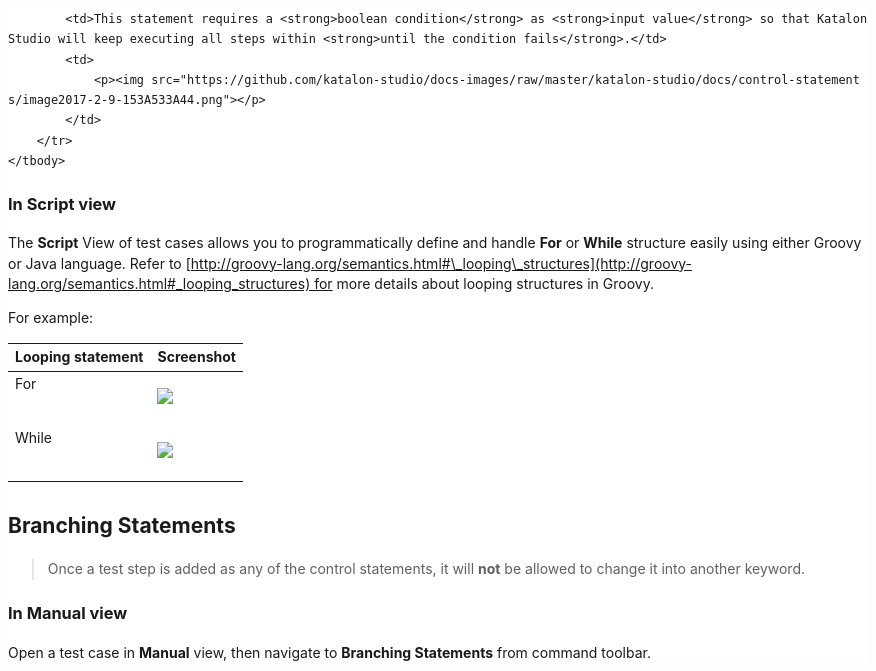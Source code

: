             <td>This statement requires a <strong>boolean condition</strong> as <strong>input value</strong> so that Katalon Studio will keep executing all steps within <strong>until the condition fails</strong>.</td>
            <td>
                <p><img src="https://github.com/katalon-studio/docs-images/raw/master/katalon-studio/docs/control-statements/image2017-2-9-153A533A44.png"></p>
            </td>
        </tr>
    </tbody>
</table>

### In Script view

The **Script** View of test cases allows you to programmatically define and handle **For** or **While** structure easily using either Groovy or Java language. Refer to [http://groovy-lang.org/semantics.html#\_looping\_structures](http://groovy-lang.org/semantics.html#_looping_structures) for more details about looping structures in Groovy.

For example:

<table>
    <thead>
        <tr>
            <th>Looping statement</th>
            <th>Screenshot</th>
        </tr>
    </thead>
    <tbody>
        <tr>
            <td>For</td>
            <td>
                <p><img src="https://github.com/katalon-studio/docs-images/raw/master/katalon-studio/docs/control-statements/24.png"></p>
            </td>
        </tr>
        <tr>
            <td>While</td>
            <td>
                <p><img src="https://github.com/katalon-studio/docs-images/raw/master/katalon-studio/docs/control-statements/25.png"></p>
            </td>
        </tr>
    </tbody>
</table>

## Branching Statements

> Once a test step is added as any of the control statements, it will **not** be allowed to change it into another keyword.

### In Manual view 

Open a test case in **Manual** view, then navigate to **Branching Statements** from command toolbar.
